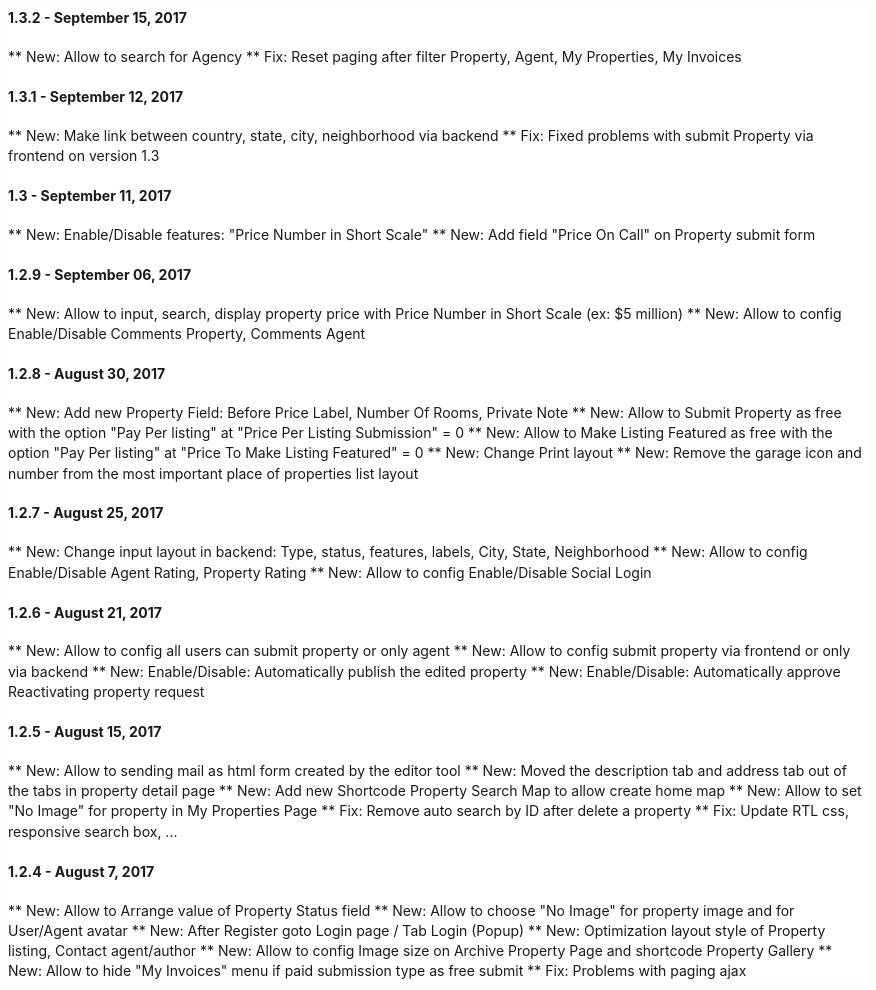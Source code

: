 #### 1.3.2 - September 15, 2017
** New: Allow to search for Agency
** Fix: Reset paging after filter Property, Agent, My Properties, My Invoices

#### 1.3.1 - September 12, 2017
** New: Make link between country, state, city, neighborhood via backend
** Fix: Fixed problems with submit Property via frontend on version 1.3

#### 1.3 - September 11, 2017
** New: Enable/Disable features: "Price Number in Short Scale"
** New: Add field "Price On Call" on Property submit form

#### 1.2.9 - September 06, 2017
** New: Allow to input, search, display property price with Price Number in Short Scale (ex: $5 million)
** New: Allow to config Enable/Disable Comments Property, Comments Agent

#### 1.2.8 - August 30, 2017
** New: Add new Property Field: Before Price Label,  Number Of Rooms, Private Note
** New: Allow to Submit Property as free with the option "Pay Per listing" at "Price Per Listing Submission" = 0
** New: Allow to Make Listing Featured as free with the option "Pay Per listing" at "Price To Make Listing Featured" = 0
** New: Change Print layout
** New: Remove the garage icon and number from the most important place of properties list layout

#### 1.2.7 - August 25, 2017
** New: Change input layout in backend: Type, status, features, labels, City, State, Neighborhood
** New: Allow to config Enable/Disable Agent Rating, Property Rating
** New: Allow to config Enable/Disable Social Login

#### 1.2.6 - August 21, 2017
** New: Allow to config all users can submit property or only agent
** New: Allow to config submit property via frontend or only via backend
** New: Enable/Disable: Automatically publish the edited property
** New: Enable/Disable: Automatically approve Reactivating property request

#### 1.2.5 - August 15, 2017
** New: Allow to sending mail as html form created by the editor tool
** New: Moved the description tab and address tab out of the tabs in property detail page
** New: Add new Shortcode Property Search Map to allow create home map
** New: Allow to set "No Image" for property in My Properties Page
** Fix: Remove auto search by ID after delete a property
** Fix: Update RTL css, responsive search box, ...

#### 1.2.4 - August 7, 2017
** New: Allow to Arrange value of Property Status field
** New: Allow to choose "No Image" for property image and for User/Agent avatar
** New: After Register goto Login page / Tab Login (Popup)
** New: Optimization layout style of Property listing, Contact agent/author
** New: Allow to config Image size on Archive Property Page and shortcode Property Gallery
** New: Allow to hide "My Invoices" menu if paid submission type as free submit
** Fix: Problems with paging ajax
